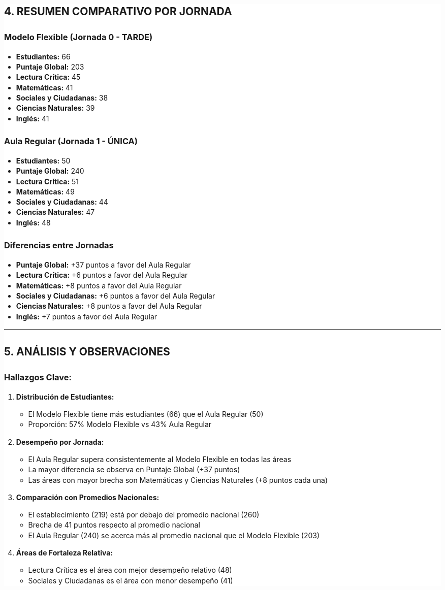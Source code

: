 
## 4. RESUMEN COMPARATIVO POR JORNADA

### Modelo Flexible (Jornada 0 - TARDE)
- **Estudiantes:** 66
- **Puntaje Global:** 203
- **Lectura Crítica:** 45
- **Matemáticas:** 41
- **Sociales y Ciudadanas:** 38
- **Ciencias Naturales:** 39
- **Inglés:** 41

### Aula Regular (Jornada 1 - ÚNICA)
- **Estudiantes:** 50
- **Puntaje Global:** 240
- **Lectura Crítica:** 51
- **Matemáticas:** 49
- **Sociales y Ciudadanas:** 44
- **Ciencias Naturales:** 47
- **Inglés:** 48

### Diferencias entre Jornadas
- **Puntaje Global:** +37 puntos a favor del Aula Regular
- **Lectura Crítica:** +6 puntos a favor del Aula Regular
- **Matemáticas:** +8 puntos a favor del Aula Regular
- **Sociales y Ciudadanas:** +6 puntos a favor del Aula Regular
- **Ciencias Naturales:** +8 puntos a favor del Aula Regular
- **Inglés:** +7 puntos a favor del Aula Regular

---

## 5. ANÁLISIS Y OBSERVACIONES

### Hallazgos Clave:

1. **Distribución de Estudiantes:**
   - El Modelo Flexible tiene más estudiantes (66) que el Aula Regular (50)
   - Proporción: 57% Modelo Flexible vs 43% Aula Regular

2. **Desempeño por Jornada:**
   - El Aula Regular supera consistentemente al Modelo Flexible en todas las áreas
   - La mayor diferencia se observa en Puntaje Global (+37 puntos)
   - Las áreas con mayor brecha son Matemáticas y Ciencias Naturales (+8 puntos cada una)

3. **Comparación con Promedios Nacionales:**
   - El establecimiento (219) está por debajo del promedio nacional (260)
   - Brecha de 41 puntos respecto al promedio nacional
   - El Aula Regular (240) se acerca más al promedio nacional que el Modelo Flexible (203)

4. **Áreas de Fortaleza Relativa:**
   - Lectura Crítica es el área con mejor desempeño relativo (48)
   - Sociales y Ciudadanas es el área con menor desempeño (41)
